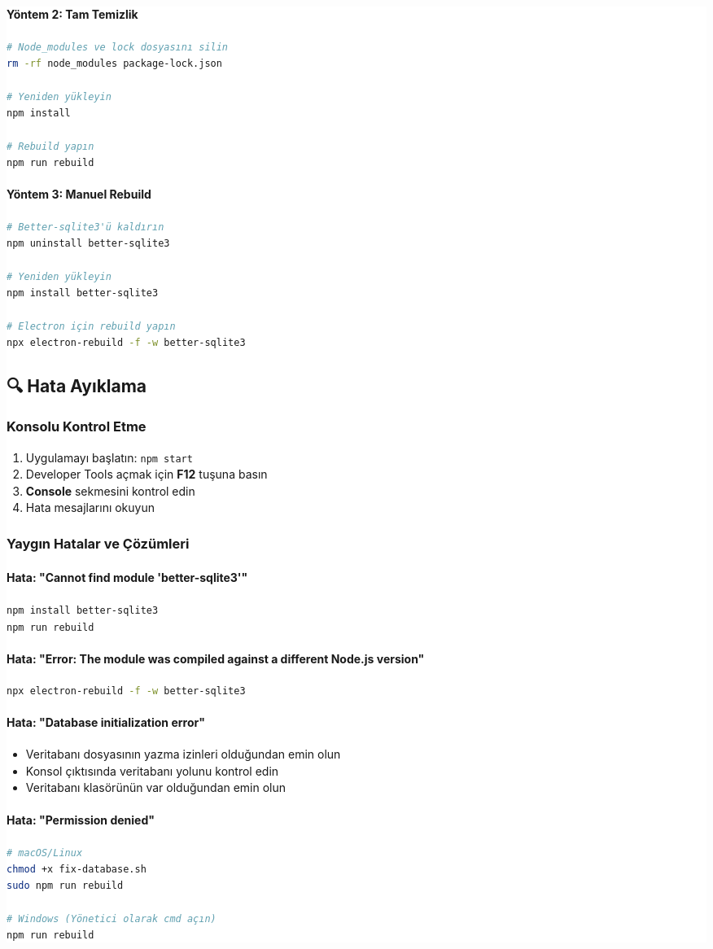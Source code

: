 #### Yöntem 2: Tam Temizlik
```bash
# Node_modules ve lock dosyasını silin
rm -rf node_modules package-lock.json

# Yeniden yükleyin
npm install

# Rebuild yapın
npm run rebuild
```

#### Yöntem 3: Manuel Rebuild
```bash
# Better-sqlite3'ü kaldırın
npm uninstall better-sqlite3

# Yeniden yükleyin
npm install better-sqlite3

# Electron için rebuild yapın
npx electron-rebuild -f -w better-sqlite3
```

## 🔍 Hata Ayıklama

### Konsolu Kontrol Etme
1. Uygulamayı başlatın: `npm start`
2. Developer Tools açmak için **F12** tuşuna basın
3. **Console** sekmesini kontrol edin
4. Hata mesajlarını okuyun

### Yaygın Hatalar ve Çözümleri

#### Hata: "Cannot find module 'better-sqlite3'"
```bash
npm install better-sqlite3
npm run rebuild
```

#### Hata: "Error: The module was compiled against a different Node.js version"
```bash
npx electron-rebuild -f -w better-sqlite3
```

#### Hata: "Database initialization error"
- Veritabanı dosyasının yazma izinleri olduğundan emin olun
- Konsol çıktısında veritabanı yolunu kontrol edin
- Veritabanı klasörünün var olduğundan emin olun

#### Hata: "Permission denied"
```bash
# macOS/Linux
chmod +x fix-database.sh
sudo npm run rebuild

# Windows (Yönetici olarak cmd açın)
npm run rebuild
```

